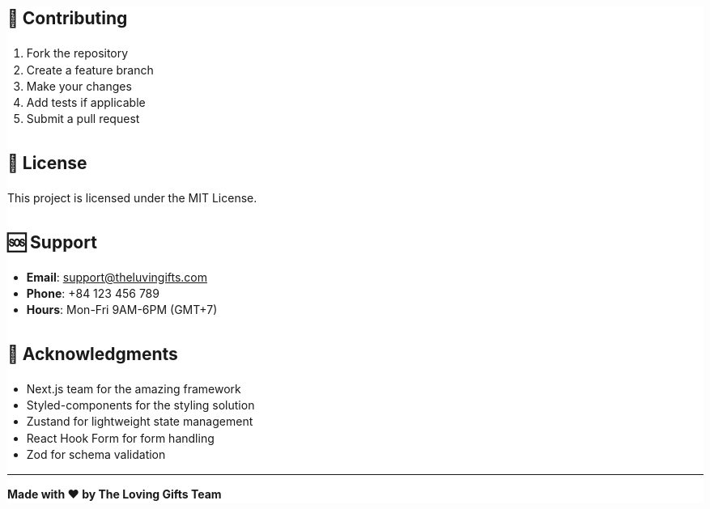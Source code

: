 ## 🤝 Contributing

1. Fork the repository
2. Create a feature branch
3. Make your changes
4. Add tests if applicable
5. Submit a pull request

## 📄 License

This project is licensed under the MIT License.

## 🆘 Support

- **Email**: support@theluvingifts.com
- **Phone**: +84 123 456 789
- **Hours**: Mon-Fri 9AM-6PM (GMT+7)

## 🙏 Acknowledgments

- Next.js team for the amazing framework
- Styled-components for the styling solution
- Zustand for lightweight state management
- React Hook Form for form handling
- Zod for schema validation

---

**Made with ❤️ by The Loving Gifts Team**
